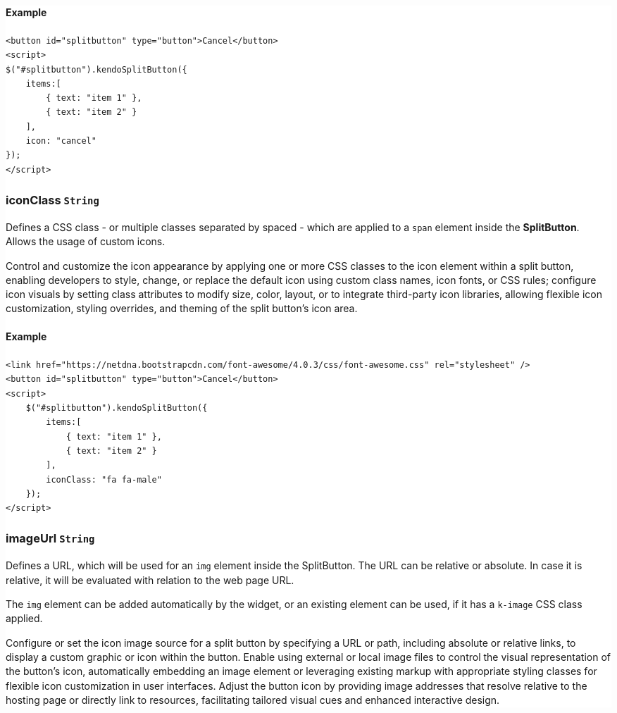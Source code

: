 #### Example

    <button id="splitbutton" type="button">Cancel</button>
    <script>
    $("#splitbutton").kendoSplitButton({
        items:[
            { text: "item 1" },
            { text: "item 2" }
        ],
        icon: "cancel"
    });
    </script>

### iconClass `String`

Defines a CSS class - or multiple classes separated by spaced - which are applied to a `span` element inside the **SplitButton**. Allows the usage of custom icons.


<div class="meta-api-description">
Control and customize the icon appearance by applying one or more CSS classes to the icon element within a split button, enabling developers to style, change, or replace the default icon using custom class names, icon fonts, or CSS rules; configure icon visuals by setting class attributes to modify size, color, layout, or to integrate third-party icon libraries, allowing flexible icon customization, styling overrides, and theming of the split button’s icon area.
</div>

#### Example

    <link href="https://netdna.bootstrapcdn.com/font-awesome/4.0.3/css/font-awesome.css" rel="stylesheet" />
    <button id="splitbutton" type="button">Cancel</button>
    <script>
        $("#splitbutton").kendoSplitButton({
            items:[
                { text: "item 1" },
                { text: "item 2" }
            ],
            iconClass: "fa fa-male"
        });
    </script>

### imageUrl `String`

Defines a URL, which will be used for an `img` element inside the SplitButton. The URL can be relative or absolute. In case it is relative, it will be evaluated with relation to the web page URL.

The `img` element can be added automatically by the widget, or an existing element can be used, if it has a `k-image` CSS class applied.


<div class="meta-api-description">
Configure or set the icon image source for a split button by specifying a URL or path, including absolute or relative links, to display a custom graphic or icon within the button. Enable using external or local image files to control the visual representation of the button’s icon, automatically embedding an image element or leveraging existing markup with appropriate styling classes for flexible icon customization in user interfaces. Adjust the button icon by providing image addresses that resolve relative to the hosting page or directly link to resources, facilitating tailored visual cues and enhanced interactive design.
</div>
